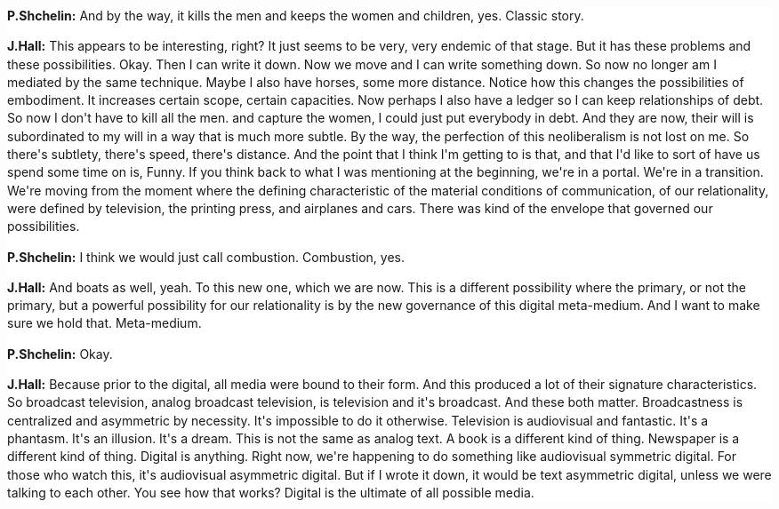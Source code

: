 **P.Shchelin:**
And by the way, it kills the men and keeps the women and children, yes.
Classic story.

**J.Hall:**
This appears to be interesting, right?
It just seems to be very, very endemic of that stage.
But it has these problems and these possibilities.
Okay.
Then I can write it down.
Now we move and I can write something down.
So now no longer am I mediated by the same technique.
Maybe I also have horses, some more distance.
Notice how this changes the possibilities of embodiment.
It increases certain scope, certain capacities.
Now perhaps I also have a ledger so I can keep relationships of debt.
So now I don't have to kill all the men.
and capture the women, I could just put everybody in debt.
And they are now, their will is subordinated to my will in a way that is much more subtle.
By the way, the perfection of this neoliberalism is not lost on me.
So there's subtlety, there's speed, there's distance.
And the point that I think I'm getting to is that, and that I'd like to sort of have us spend some time on is, Funny.
If you think back to what I was mentioning at the beginning, we're in a portal.
We're in a transition.
We're moving from the moment where the defining characteristic of the material conditions of communication, of our relationality, were defined by television, the printing press, and airplanes and cars.
There was kind of the envelope that governed our possibilities.

**P.Shchelin:**
I think we would just call combustion.
Combustion, yes.

**J.Hall:**
And boats as well, yeah.
To this new one, which we are now.
This is a different possibility where the primary, or not the primary, but a powerful possibility for our relationality is by the new governance of this digital meta-medium.
And I want to make sure we hold that.
Meta-medium.

**P.Shchelin:**
Okay.

**J.Hall:**
Because prior to the digital, all media were bound to their form.
And this produced a lot of their signature characteristics.
So broadcast television, analog broadcast television, is television and it's broadcast.
And these both matter.
Broadcastness is centralized and asymmetric by necessity.
It's impossible to do it otherwise.
Television is audiovisual and fantastic.
It's a phantasm.
It's an illusion.
It's a dream.
This is not the same as analog text.
A book is a different kind of thing.
Newspaper is a different kind of thing.
Digital is anything.
Right now, we're happening to do something like audiovisual symmetric digital.
For those who watch this, it's audiovisual asymmetric digital.
But if I wrote it down, it would be text asymmetric digital, unless we were talking to each other.
You see how that works?
Digital is the ultimate of all possible media.